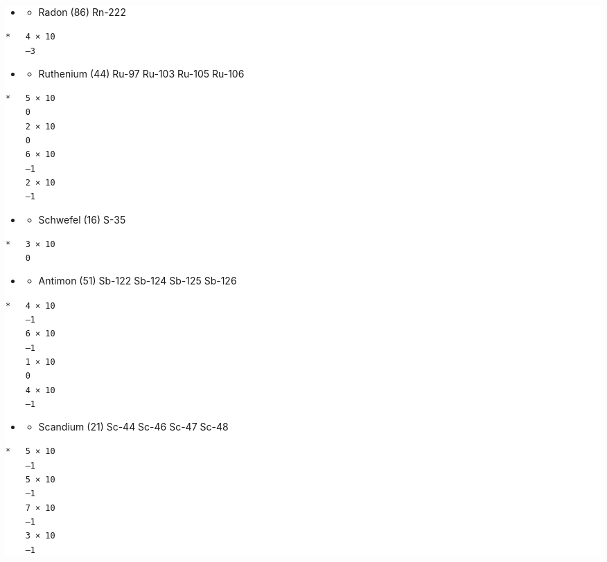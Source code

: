 
*    *   Radon (86)
        Rn-222

    *   4 × 10
        –3


*    *   Ruthenium (44)
        Ru-97
        Ru-103
        Ru-105
        Ru-106

    *   5 × 10
        0
        2 × 10
        0
        6 × 10
        –1
        2 × 10
        –1


*    *   Schwefel (16)
        S-35

    *   3 × 10
        0


*    *   Antimon (51)
        Sb-122
        Sb-124
        Sb-125
        Sb-126

    *   4 × 10
        –1
        6 × 10
        –1
        1 × 10
        0
        4 × 10
        –1


*    *   Scandium (21)
        Sc-44
        Sc-46
        Sc-47
        Sc-48

    *   5 × 10
        –1
        5 × 10
        –1
        7 × 10
        –1
        3 × 10
        –1
